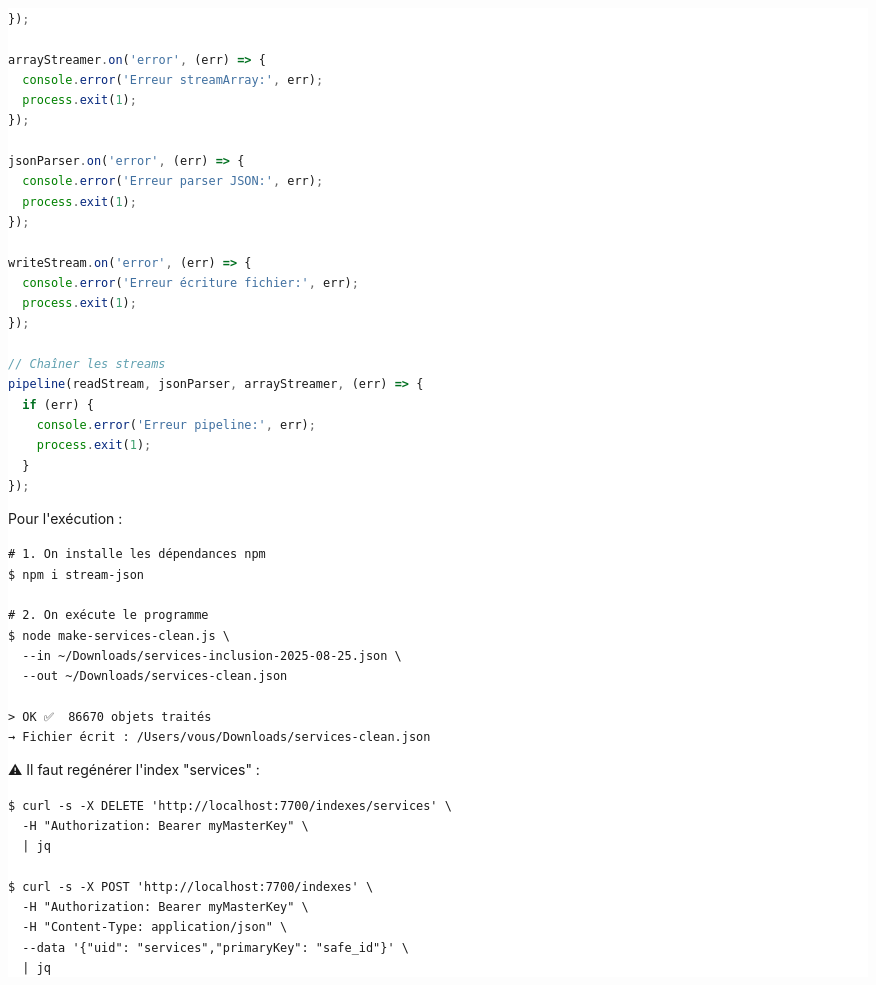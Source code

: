 ```javascript
});

arrayStreamer.on('error', (err) => {
  console.error('Erreur streamArray:', err);
  process.exit(1);
});

jsonParser.on('error', (err) => {
  console.error('Erreur parser JSON:', err);
  process.exit(1);
});

writeStream.on('error', (err) => {
  console.error('Erreur écriture fichier:', err);
  process.exit(1);
});

// Chaîner les streams
pipeline(readStream, jsonParser, arrayStreamer, (err) => {
  if (err) {
    console.error('Erreur pipeline:', err);
    process.exit(1);
  }
});
```


Pour l'exécution :

```shell
# 1. On installe les dépendances npm
$ npm i stream-json

# 2. On exécute le programme
$ node make-services-clean.js \
  --in ~/Downloads/services-inclusion-2025-08-25.json \
  --out ~/Downloads/services-clean.json

> OK ✅  86670 objets traités
→ Fichier écrit : /Users/vous/Downloads/services-clean.json
```

⚠️ Il faut regénérer l'index "services" :

```shell
$ curl -s -X DELETE 'http://localhost:7700/indexes/services' \
  -H "Authorization: Bearer myMasterKey" \
  | jq

$ curl -s -X POST 'http://localhost:7700/indexes' \
  -H "Authorization: Bearer myMasterKey" \
  -H "Content-Type: application/json" \
  --data '{"uid": "services","primaryKey": "safe_id"}' \
  | jq
```
